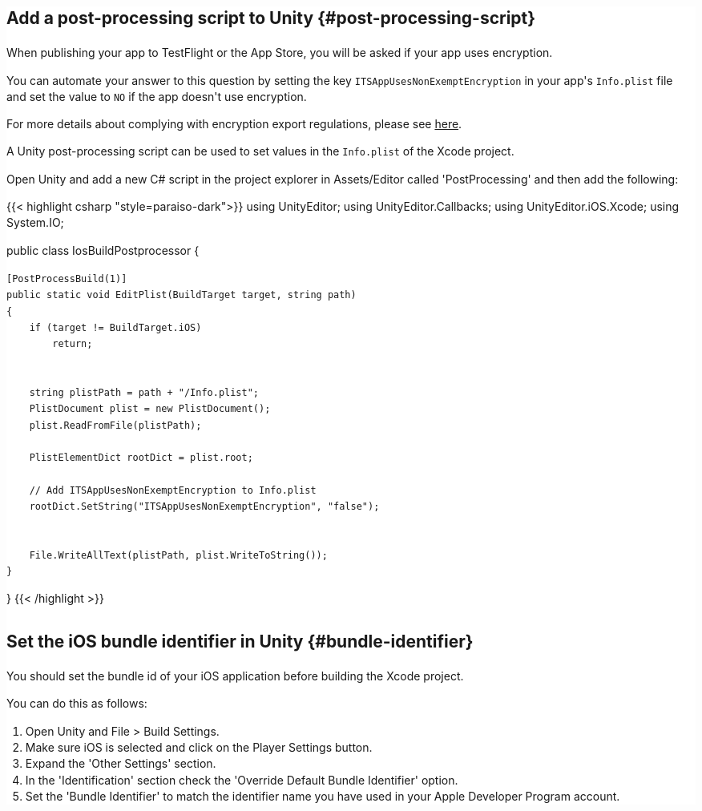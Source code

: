 ## Add a post-processing script to Unity {#post-processing-script}

When publishing your app to TestFlight or the App Store, you will be asked if your app uses encryption. 

You can automate your answer to this question by setting the key `ITSAppUsesNonExemptEncryption` in your app's `Info.plist` file and set the value to `NO` if the app doesn't use encryption. 

For more details about complying with encryption export regulations, please see [here](https://developer.apple.com/documentation/security/complying_with_encryption_export_regulations).

A Unity post-processing script can be used to set values in the `Info.plist` of the Xcode project.

Open Unity and add a new C# script in the project explorer in Assets/Editor called 'PostProcessing' and then add the following:

{{< highlight csharp "style=paraiso-dark">}}
using UnityEditor;
using UnityEditor.Callbacks;
using UnityEditor.iOS.Xcode;
using System.IO;

public class IosBuildPostprocessor
{

    [PostProcessBuild(1)]
    public static void EditPlist(BuildTarget target, string path)
    {
        if (target != BuildTarget.iOS)
            return;


        string plistPath = path + "/Info.plist";
        PlistDocument plist = new PlistDocument();
        plist.ReadFromFile(plistPath);

        PlistElementDict rootDict = plist.root;

        // Add ITSAppUsesNonExemptEncryption to Info.plist
        rootDict.SetString("ITSAppUsesNonExemptEncryption", "false");


        File.WriteAllText(plistPath, plist.WriteToString());
    }
}
{{< /highlight >}}

## Set the iOS bundle identifier in Unity {#bundle-identifier}

You should set the bundle id of your iOS application before building the Xcode project. 

You can do this as follows:

1. Open Unity and File > Build Settings.
2. Make sure iOS is selected and click on the Player Settings button.
3. Expand the 'Other Settings' section.
4. In the 'Identification' section check the 'Override Default Bundle Identifier' option.
5. Set the 'Bundle Identifier' to match the identifier name you have used in your Apple Developer Program account.
